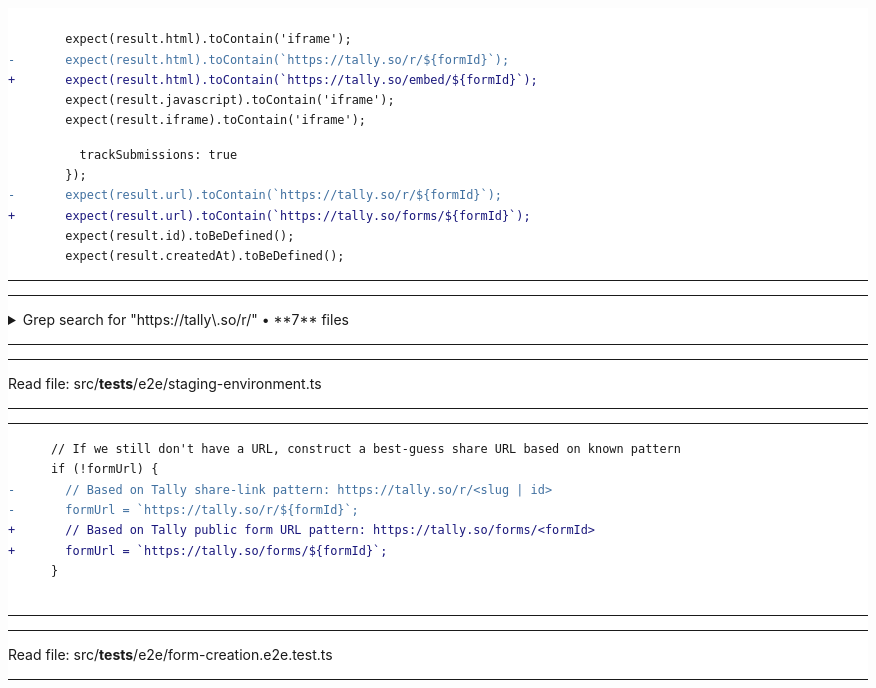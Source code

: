 
```diff
  
        expect(result.html).toContain('iframe');
-       expect(result.html).toContain(`https://tally.so/r/${formId}`);
+       expect(result.html).toContain(`https://tally.so/embed/${formId}`);
        expect(result.javascript).toContain('iframe');
        expect(result.iframe).toContain('iframe');
```

```diff
          trackSubmissions: true
        });
-       expect(result.url).toContain(`https://tally.so/r/${formId}`);
+       expect(result.url).toContain(`https://tally.so/forms/${formId}`);
        expect(result.id).toBeDefined();
        expect(result.createdAt).toBeDefined();
```

---



---

<details><summary>Grep search for "https://tally\.so/r/" • **7** files</summary></details>

---



---

Read file: src/__tests__/e2e/staging-environment.ts

---



---

```diff
      // If we still don't have a URL, construct a best-guess share URL based on known pattern
      if (!formUrl) {
-       // Based on Tally share-link pattern: https://tally.so/r/<slug | id>
-       formUrl = `https://tally.so/r/${formId}`;
+       // Based on Tally public form URL pattern: https://tally.so/forms/<formId>
+       formUrl = `https://tally.so/forms/${formId}`;
      }
  
```

---



---

Read file: src/__tests__/e2e/form-creation.e2e.test.ts

---
